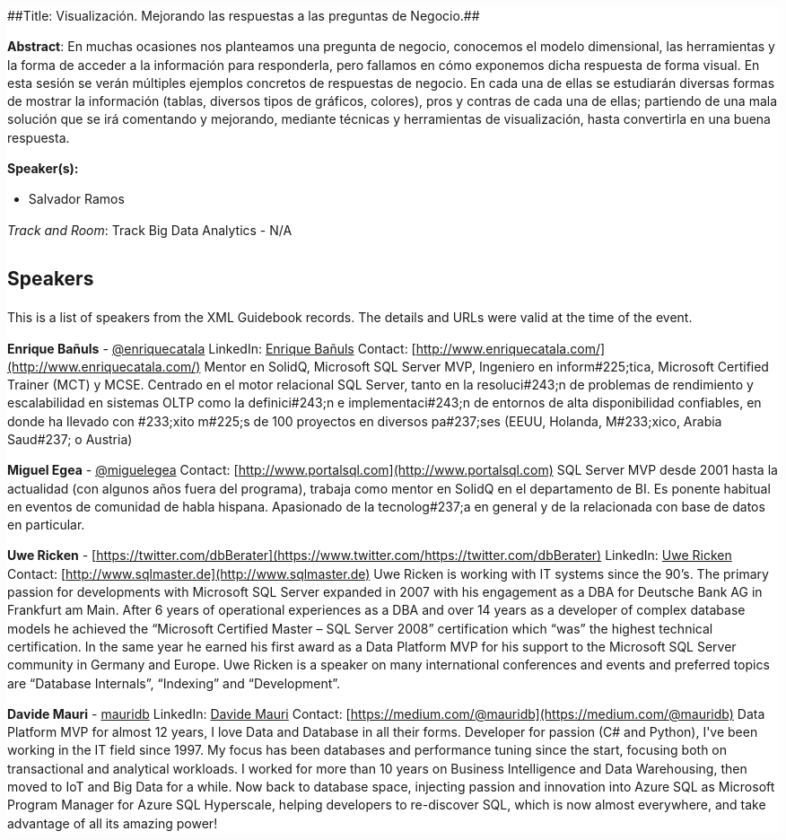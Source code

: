 
 
 
##Title: Visualización. Mejorando las respuestas a las preguntas de Negocio.##
 
**Abstract**:
En muchas ocasiones nos planteamos una pregunta de negocio, conocemos el modelo dimensional, las herramientas y la forma de acceder a la información para responderla, pero fallamos en cómo exponemos dicha respuesta de forma visual. En esta sesión se verán múltiples ejemplos concretos de respuestas de negocio. En cada una de ellas se estudiarán diversas formas de mostrar la información (tablas, diversos tipos de gráficos, colores), pros y contras de cada una de ellas; partiendo de una mala solución que se irá comentando y mejorando, mediante técnicas y herramientas de visualización, hasta convertirla en una buena respuesta.
 
**Speaker(s):**
- Salvador Ramos
 
*Track and Room*: Track Big Data Analytics - N/A
 
 
 
 
## <a name="#speakers"></a>Speakers
This is a list of speakers from the XML Guidebook records. The details and URLs were valid at the time of the event.
 
 
**Enrique Bañuls**  - [@enriquecatala](https://www.twitter.com/@enriquecatala)
LinkedIn: [Enrique Bañuls](http://www.linkedin.com/in/enriquecatala)
Contact: [http://www.enriquecatala.com/](http://www.enriquecatala.com/)
Mentor en SolidQ, Microsoft SQL Server MVP, Ingeniero en inform#225;tica,  Microsoft Certified Trainer (MCT) y MCSE. Centrado en el motor relacional SQL Server, tanto en la resoluci#243;n de problemas de rendimiento y escalabilidad en sistemas OLTP como la definici#243;n e implementaci#243;n de entornos de alta disponibilidad confiables, en donde ha llevado con #233;xito m#225;s de 100 proyectos en diversos pa#237;ses (EEUU, Holanda, M#233;xico, Arabia Saud#237; o Austria)
 
**Miguel Egea**  - [@miguelegea](https://www.twitter.com/@miguelegea)
Contact: [http://www.portalsql.com](http://www.portalsql.com)
SQL Server MVP desde 2001 hasta la actualidad (con algunos años fuera del programa), trabaja como mentor en SolidQ en el departamento de BI. Es ponente habitual en eventos de comunidad de habla hispana. Apasionado de la tecnolog#237;a en general y de la relacionada con base de datos en particular.
 
**Uwe Ricken**  - [https://twitter.com/dbBerater](https://www.twitter.com/https://twitter.com/dbBerater)
LinkedIn: [Uwe Ricken](http://www.linkedin.com/profile/view?id=270775013amp;trk=tab_pro)
Contact: [http://www.sqlmaster.de](http://www.sqlmaster.de)
Uwe Ricken is working with IT systems since the 90’s. The primary passion for developments with Microsoft SQL Server expanded in 2007 with his engagement as a DBA for Deutsche Bank AG in Frankfurt am Main. After 6 years of operational experiences as a DBA and over 14 years as a developer of complex database models he achieved the “Microsoft Certified Master – SQL Server 2008” certification which “was” the highest technical certification. In the same year he earned his first award as a Data Platform MVP for his support to the Microsoft SQL Server community in Germany and Europe. Uwe Ricken is a speaker on many international conferences and events and preferred topics are “Database Internals”, “Indexing” and “Development”.
 
**Davide Mauri**  - [mauridb](https://www.twitter.com/mauridb)
LinkedIn: [Davide Mauri](http://www.linkedin.com/in/davidemauri)
Contact: [https://medium.com/@mauridb](https://medium.com/@mauridb)
Data Platform MVP for almost 12 years, I love Data and Database in all their forms. Developer for passion (C# and Python), I've been working in the IT field since 1997. My focus has been databases and performance tuning since the start, focusing both on transactional and analytical workloads. I worked for more than 10 years on Business Intelligence and Data Warehousing, then moved to IoT and Big Data for a while. Now back to database space, injecting passion and innovation into Azure SQL as Microsoft Program Manager for Azure SQL Hyperscale, helping developers to re-discover SQL, which is now almost everywhere, and take advantage of all its amazing power!
 